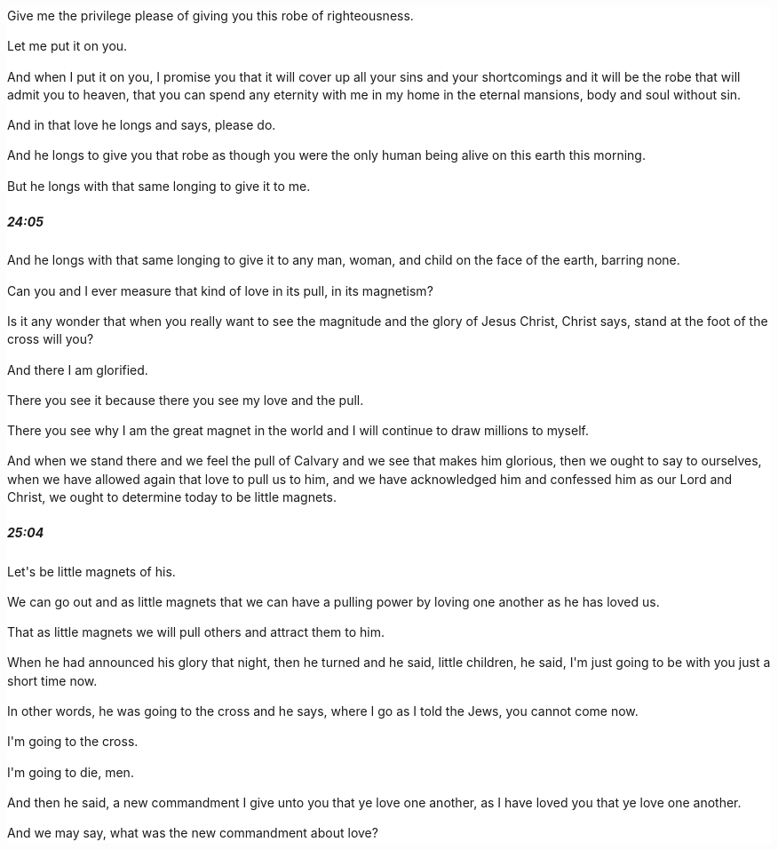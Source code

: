 Give me the privilege please of giving you this robe of righteousness.

Let me put it on you.

And when I put it on you, I promise you that it will cover up all your sins and your shortcomings and it will be the robe that will admit you to heaven, that you can spend any eternity with me in my home in the eternal mansions, body and soul without sin.

And in that love he longs and says, please do.

And he longs to give you that robe as though you were the only human being alive on this earth this morning.

But he longs with that same longing to give it to me.

##### 24:05

And he longs with that same longing to give it to any man, woman, and child on the face of the earth, barring none.

Can you and I ever measure that kind of love in its pull, in its magnetism?

Is it any wonder that when you really want to see the magnitude and the glory of Jesus Christ, Christ says, stand at the foot of the cross will you?

And there I am glorified.

There you see it because there you see my love and the pull.

There you see why I am the great magnet in the world and I will continue to draw millions to myself.

And when we stand there and we feel the pull of Calvary and we see that makes him glorious, then we ought to say to ourselves, when we have allowed again that love to pull us to him, and we have acknowledged him and confessed him as our Lord and Christ, we ought to determine today to be little magnets.

##### 25:04

Let's be little magnets of his.

We can go out and as little magnets that we can have a pulling power by loving one another as he has loved us.

That as little magnets we will pull others and attract them to him.

When he had announced his glory that night, then he turned and he said, little children, he said, I'm just going to be with you just a short time now.

In other words, he was going to the cross and he says, where I go as I told the Jews, you cannot come now.

I'm going to the cross.

I'm going to die, men.

And then he said, a new commandment I give unto you that ye love one another, as I have loved you that ye love one another.

And we may say, what was the new commandment about love?
